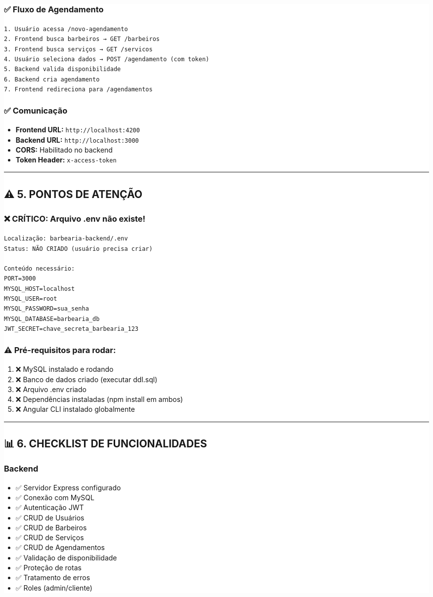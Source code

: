 ### ✅ Fluxo de Agendamento
```
1. Usuário acessa /novo-agendamento
2. Frontend busca barbeiros → GET /barbeiros
3. Frontend busca serviços → GET /servicos
4. Usuário seleciona dados → POST /agendamento (com token)
5. Backend valida disponibilidade
6. Backend cria agendamento
7. Frontend redireciona para /agendamentos
```

### ✅ Comunicação
- **Frontend URL:** `http://localhost:4200`
- **Backend URL:** `http://localhost:3000`
- **CORS:** Habilitado no backend
- **Token Header:** `x-access-token`

---

## ⚠️ **5. PONTOS DE ATENÇÃO**

### ❌ **CRÍTICO: Arquivo .env não existe!**
```
Localização: barbearia-backend/.env
Status: NÃO CRIADO (usuário precisa criar)

Conteúdo necessário:
PORT=3000
MYSQL_HOST=localhost
MYSQL_USER=root
MYSQL_PASSWORD=sua_senha
MYSQL_DATABASE=barbearia_db
JWT_SECRET=chave_secreta_barbearia_123
```

### ⚠️ **Pré-requisitos para rodar:**
1. ❌ MySQL instalado e rodando
2. ❌ Banco de dados criado (executar ddl.sql)
3. ❌ Arquivo .env criado
4. ❌ Dependências instaladas (npm install em ambos)
5. ❌ Angular CLI instalado globalmente

---

## 📊 **6. CHECKLIST DE FUNCIONALIDADES**

### Backend
- ✅ Servidor Express configurado
- ✅ Conexão com MySQL
- ✅ Autenticação JWT
- ✅ CRUD de Usuários
- ✅ CRUD de Barbeiros
- ✅ CRUD de Serviços
- ✅ CRUD de Agendamentos
- ✅ Validação de disponibilidade
- ✅ Proteção de rotas
- ✅ Tratamento de erros
- ✅ Roles (admin/cliente)

